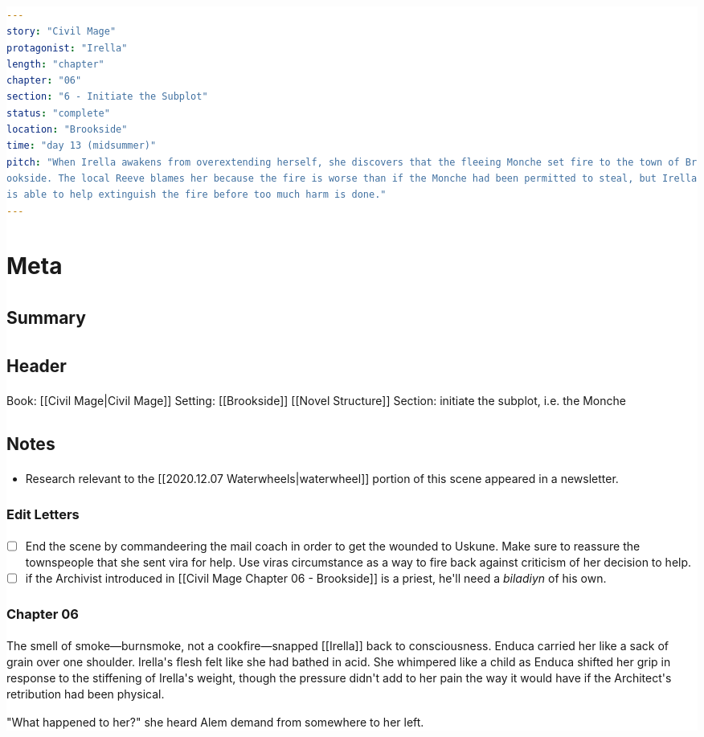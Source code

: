 ```yaml
---
story: "Civil Mage"
protagonist: "Irella"
length: "chapter"
chapter: "06"
section: "6 - Initiate the Subplot"
status: "complete"
location: "Brookside"
time: "day 13 (midsummer)"
pitch: "When Irella awakens from overextending herself, she discovers that the fleeing Monche set fire to the town of Brookside. The local Reeve blames her because the fire is worse than if the Monche had been permitted to steal, but Irella is able to help extinguish the fire before too much harm is done."
---
```



# Meta 

## Summary

## Header

Book: [[Civil Mage|Civil Mage]]
Setting: [[Brookside]]
[[Novel Structure]] Section: initiate the subplot, i.e. the Monche 

## Notes
- Research relevant to the [[2020.12.07 Waterwheels|waterwheel]] portion of this scene appeared in a newsletter. 

### Edit Letters

- [ ] End the scene by commandeering the mail coach in order to get the wounded to Uskune. Make sure to reassure the townspeople that she sent vira for help. Use viras circumstance as a way to fire back against criticism of her decision to help.
- [ ] if the Archivist introduced in [[Civil Mage Chapter 06 - Brookside]] is a priest, he'll need a *biladiyn* of his own. 

### Chapter 06

The smell of smoke—burnsmoke, not a cookfire—snapped [[Irella]] back to consciousness. Enduca carried her like a sack of grain over one shoulder. Irella's flesh felt like she had bathed in acid. She whimpered like a child as Enduca shifted her grip in response to the stiffening of Irella's weight, though the pressure didn't add to her pain the way it would have if the Architect's retribution had been physical. 

"What happened to her?" she heard Alem demand from somewhere to her left. 
